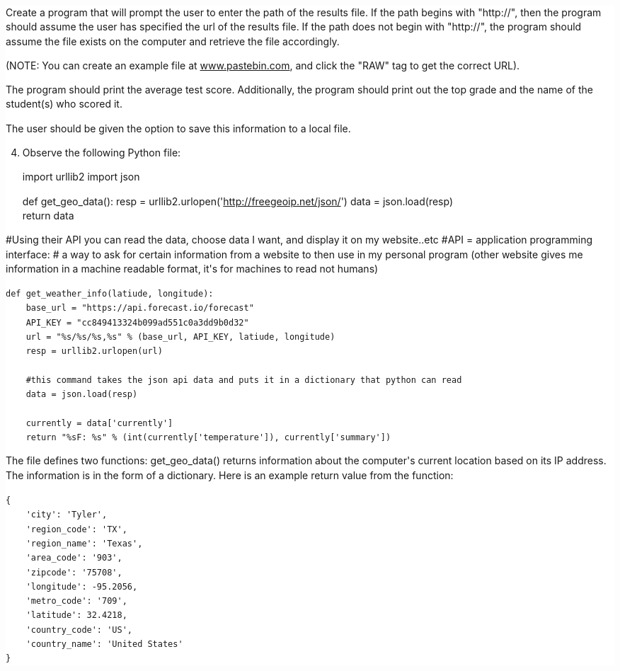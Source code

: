 

	
Create a program that will prompt the user to enter the path of the results
file. If the path begins with "http://", then the program should assume the
user has specified the url of the results file. If the path does not begin with
"http://", the program should assume the file exists on the computer and
retrieve the file accordingly.

(NOTE: You can create an example file at www.pastebin.com, and click the "RAW"
tag to get the correct URL). 

The program should print the average test score. Additionally, the program
should print out the top grade and the name of the student(s) who scored it.

The user should be given the option to save this information to a local file.

4) Observe the following Python file:

	import urllib2
	import json

	def get_geo_data():
		resp = urllib2.urlopen('http://freegeoip.net/json/')
		data = json.load(resp)   
		return data

#Using their API you can read the data, choose data I want, and display it on my website..etc
#API = application programming interface: 
	# a way to ask for certain information from a website to then use in my personal program (other website gives 	me information in a machine readable format, it's for machines to read not humans)
	
	def get_weather_info(latiude, longitude):
		base_url = "https://api.forecast.io/forecast"
		API_KEY = "cc849413324b099ad551c0a3dd9b0d32"
		url = "%s/%s/%s,%s" % (base_url, API_KEY, latiude, longitude)
		resp = urllib2.urlopen(url)
		
		#this command takes the json api data and puts it in a dictionary that python can read		
		data = json.load(resp) 
		
		currently = data['currently']
		return "%sF: %s" % (int(currently['temperature']), currently['summary'])

The file defines two functions: get_geo_data() returns information about the
computer's current location based on its IP address. The information is in the
form of a dictionary. Here is an example return value from the function:

	{
		'city': 'Tyler',
		'region_code': 'TX',
		'region_name': 'Texas',
		'area_code': '903',
		'zipcode': '75708',
		'longitude': -95.2056,
		'metro_code': '709',
		'latitude': 32.4218,
		'country_code': 'US',
		'country_name': 'United States'
	}
	